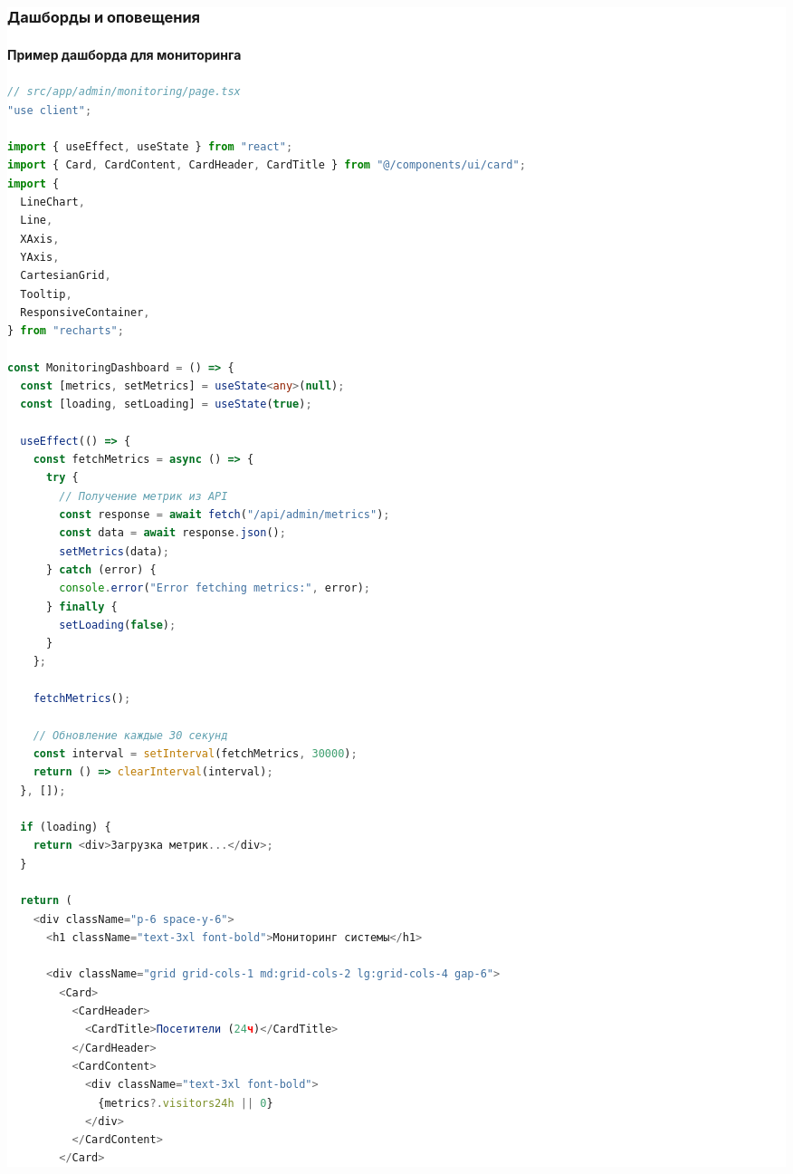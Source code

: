 ### Дашборды и оповещения

#### Пример дашборда для мониторинга

```typescript
// src/app/admin/monitoring/page.tsx
"use client";

import { useEffect, useState } from "react";
import { Card, CardContent, CardHeader, CardTitle } from "@/components/ui/card";
import {
  LineChart,
  Line,
  XAxis,
  YAxis,
  CartesianGrid,
  Tooltip,
  ResponsiveContainer,
} from "recharts";

const MonitoringDashboard = () => {
  const [metrics, setMetrics] = useState<any>(null);
  const [loading, setLoading] = useState(true);

  useEffect(() => {
    const fetchMetrics = async () => {
      try {
        // Получение метрик из API
        const response = await fetch("/api/admin/metrics");
        const data = await response.json();
        setMetrics(data);
      } catch (error) {
        console.error("Error fetching metrics:", error);
      } finally {
        setLoading(false);
      }
    };

    fetchMetrics();

    // Обновление каждые 30 секунд
    const interval = setInterval(fetchMetrics, 30000);
    return () => clearInterval(interval);
  }, []);

  if (loading) {
    return <div>Загрузка метрик...</div>;
  }

  return (
    <div className="p-6 space-y-6">
      <h1 className="text-3xl font-bold">Мониторинг системы</h1>

      <div className="grid grid-cols-1 md:grid-cols-2 lg:grid-cols-4 gap-6">
        <Card>
          <CardHeader>
            <CardTitle>Посетители (24ч)</CardTitle>
          </CardHeader>
          <CardContent>
            <div className="text-3xl font-bold">
              {metrics?.visitors24h || 0}
            </div>
          </CardContent>
        </Card>
```